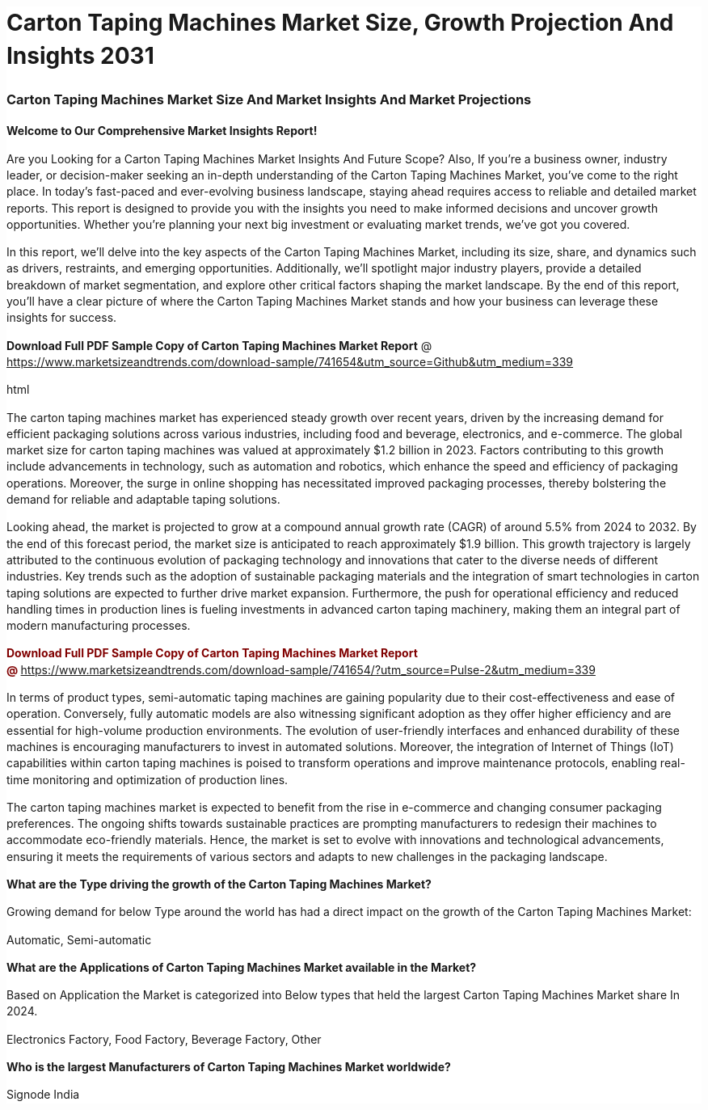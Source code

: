 <h1>Carton Taping Machines Market Size, Growth Projection And Insights 2031</h1><div class="" data-test-id=""><h3><span class="">Carton Taping Machines Market Size And Market Insights And Market Projections</span></h3></div><div class="" data-test-id=""><p><strong>Welcome to Our Comprehensive Market Insights Report!</strong></p><p>Are you Looking for a Carton Taping Machines Market Insights And Future Scope? Also, If you&rsquo;re a business owner, industry leader, or decision-maker seeking an in-depth understanding of the Carton Taping Machines Market, you&rsquo;ve come to the right place. In today&rsquo;s fast-paced and ever-evolving business landscape, staying ahead requires access to reliable and detailed market reports. This report is designed to provide you with the insights you need to make informed decisions and uncover growth opportunities. Whether you&rsquo;re planning your next big investment or evaluating market trends, we&rsquo;ve got you covered.</p><p>In this report, we&rsquo;ll delve into the key aspects of the Carton Taping Machines Market, including its size, share, and dynamics such as drivers, restraints, and emerging opportunities. Additionally, we&rsquo;ll spotlight major industry players, provide a detailed breakdown of market segmentation, and explore other critical factors shaping the market landscape. By the end of this report, you&rsquo;ll have a clear picture of where the Carton Taping Machines Market stands and how your business can leverage these insights for success.</p><p><strong>Download Full PDF Sample Copy of Carton Taping Machines Market Report</strong> @ <a href="https://www.marketsizeandtrends.com/download-sample/741654&utm_source=Github&utm_medium=339" target="_blank">https://www.marketsizeandtrends.com/download-sample/741654&utm_source=Github&utm_medium=339</a></p></div><div class="" data-test-id=""><p><span class="">html<div> <p>The carton taping machines market has experienced steady growth over recent years, driven by the increasing demand for efficient packaging solutions across various industries, including food and beverage, electronics, and e-commerce. The global market size for carton taping machines was valued at approximately $1.2 billion in 2023. Factors contributing to this growth include advancements in technology, such as automation and robotics, which enhance the speed and efficiency of packaging operations. Moreover, the surge in online shopping has necessitated improved packaging processes, thereby bolstering the demand for reliable and adaptable taping solutions.</p> <p>Looking ahead, the market is projected to grow at a compound annual growth rate (CAGR) of around 5.5% from 2024 to 2032. By the end of this forecast period, the market size is anticipated to reach approximately $1.9 billion. This growth trajectory is largely attributed to the continuous evolution of packaging technology and innovations that cater to the diverse needs of different industries. Key trends such as the adoption of sustainable packaging materials and the integration of smart technologies in carton taping solutions are expected to further drive market expansion. Furthermore, the push for operational efficiency and reduced handling times in production lines is fueling investments in advanced carton taping machinery, making them an integral part of modern manufacturing processes.</p> <p><strong><span style="color: #800000;">Download Full PDF Sample Copy of Carton Taping Machines Market Report @</span>&nbsp;</strong><a href="https://www.marketsizeandtrends.com/download-sample/741654/?utm_source=Pulse-2&amp;utm_medium=339">https://www.marketsizeandtrends.com/download-sample/741654/?utm_source=Pulse-2&amp;utm_medium=339</a></p> <p>In terms of product types, semi-automatic taping machines are gaining popularity due to their cost-effectiveness and ease of operation. Conversely, fully automatic models are also witnessing significant adoption as they offer higher efficiency and are essential for high-volume production environments. The evolution of user-friendly interfaces and enhanced durability of these machines is encouraging manufacturers to invest in automated solutions. Moreover, the integration of Internet of Things (IoT) capabilities within carton taping machines is poised to transform operations and improve maintenance protocols, enabling real-time monitoring and optimization of production lines.</p> <p>The carton taping machines market is expected to benefit from the rise in e-commerce and changing consumer packaging preferences. The ongoing shifts towards sustainable practices are prompting manufacturers to redesign their machines to accommodate eco-friendly materials. Hence, the market is set to evolve with innovations and technological advancements, ensuring it meets the requirements of various sectors and adapts to new challenges in the packaging landscape.</p></div></span></p><p><strong><span class="">What are the&nbsp;Type driving the growth of the Carton Taping Machines Market?</span></strong></p></div><div class="" data-test-id=""><p><span class="">Growing demand for below Type around the world has had a direct impact on the growth of the Carton Taping Machines Market:</span></p></div><div class="" data-test-id=""><p>Automatic, Semi-automatic</p><p><span class=""><strong>What are the&nbsp;Applications&nbsp;of Carton Taping Machines Market available in the Market?</strong></span></p></div><div class="" data-test-id=""><p><span class="">Based on Application the Market is categorized into Below types that held the largest Carton Taping Machines Market share In 2024.</span></p></div><div class="" data-test-id=""><p><span class="">Electronics Factory, Food Factory, Beverage Factory, Other</span></p><p><span class=""><strong>Who is the largest Manufacturers of Carton Taping Machines Market worldwide?</strong></span></p></div><div class="" data-test-id=""><p><span class="">Signode India